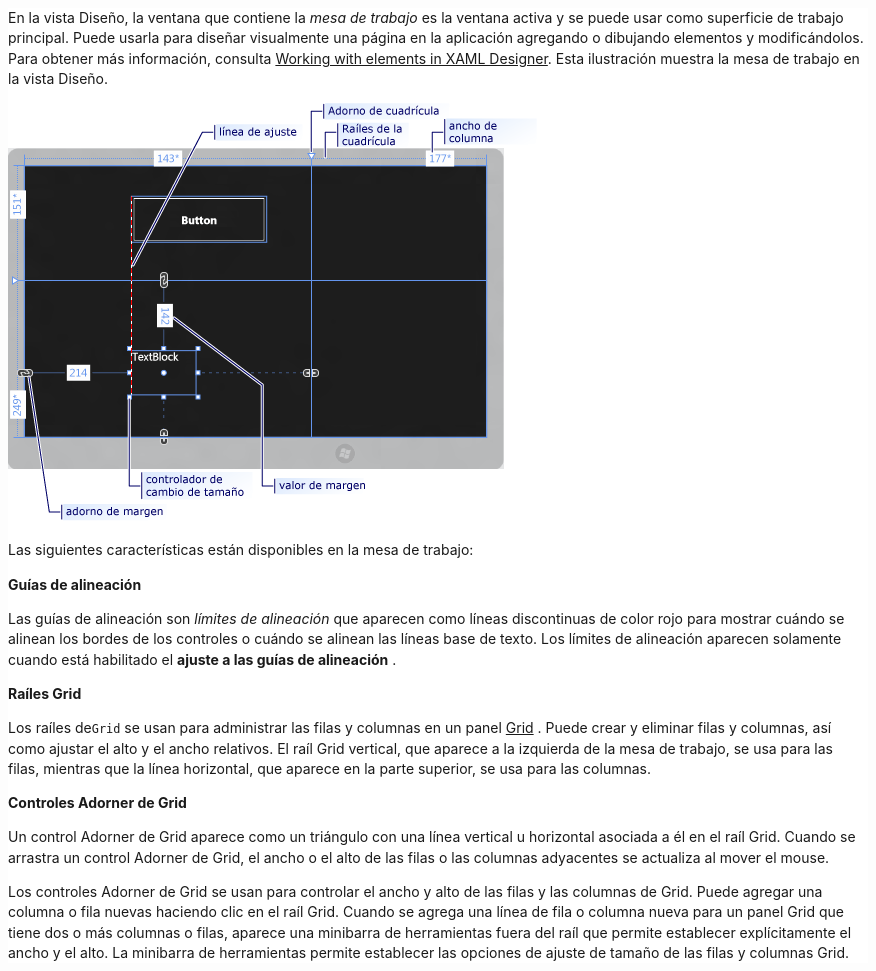 En la vista Diseño, la ventana que contiene la *mesa de trabajo* es la ventana activa y se puede usar como superficie de trabajo principal. Puede usarla para diseñar visualmente una página en la aplicación agregando o dibujando elementos y modificándolos. Para obtener más información, consulta [Working with elements in XAML Designer](../designers/working-with-elements-in-xaml-designer.md). Esta ilustración muestra la mesa de trabajo en la vista Diseño.

![Vista de diseño del diseñador XAML](../designers/media/xaml_editor_design_view.png)

Las siguientes características están disponibles en la mesa de trabajo:

**Guías de alineación**

Las guías de alineación son *límites de alineación* que aparecen como líneas discontinuas de color rojo para mostrar cuándo se alinean los bordes de los controles o cuándo se alinean las líneas base de texto. Los límites de alineación aparecen solamente cuando está habilitado el **ajuste a las guías de alineación** .

**Raíles Grid**

Los raíles de`Grid` se usan para administrar las filas y columnas en un panel [Grid](/uwp/api/Windows.UI.Xaml.Controls.Grid) . Puede crear y eliminar filas y columnas, así como ajustar el alto y el ancho relativos. El raíl Grid vertical, que aparece a la izquierda de la mesa de trabajo, se usa para las filas, mientras que la línea horizontal, que aparece en la parte superior, se usa para las columnas.

**Controles Adorner de Grid**

Un control Adorner de Grid aparece como un triángulo con una línea vertical u horizontal asociada a él en el raíl Grid. Cuando se arrastra un control Adorner de Grid, el ancho o el alto de las filas o las columnas adyacentes se actualiza al mover el mouse.

Los controles Adorner de Grid se usan para controlar el ancho y alto de las filas y las columnas de Grid. Puede agregar una columna o fila nuevas haciendo clic en el raíl Grid. Cuando se agrega una línea de fila o columna nueva para un panel Grid que tiene dos o más columnas o filas, aparece una minibarra de herramientas fuera del raíl que permite establecer explícitamente el ancho y el alto. La minibarra de herramientas permite establecer las opciones de ajuste de tamaño de las filas y columnas Grid.
